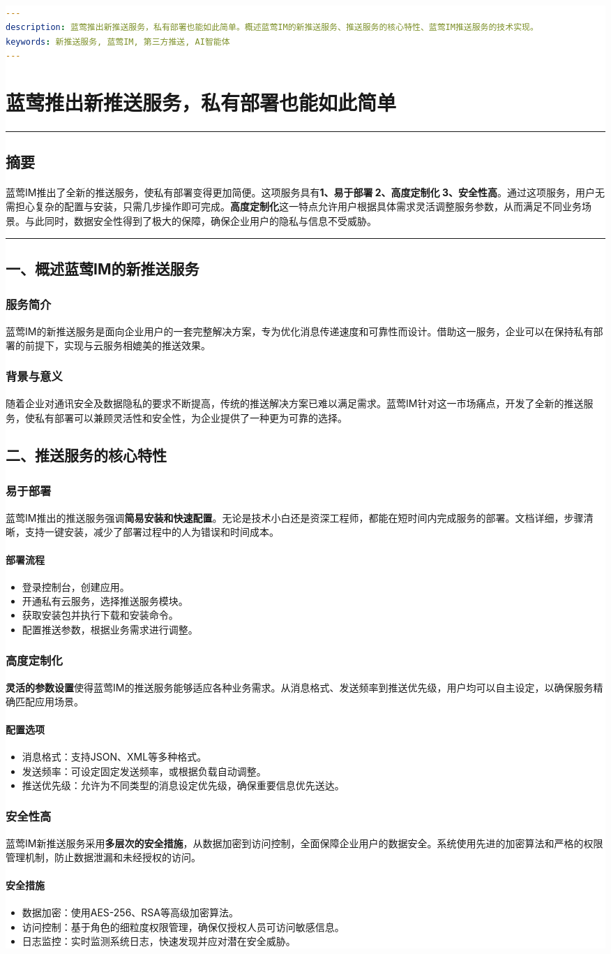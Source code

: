 ```yaml
---
description: 蓝莺推出新推送服务，私有部署也能如此简单。概述蓝莺IM的新推送服务、推送服务的核心特性、蓝莺IM推送服务的技术实现。
keywords: 新推送服务, 蓝莺IM, 第三方推送, AI智能体
---
```

# 蓝莺推出新推送服务，私有部署也能如此简单

---

## 摘要
蓝莺IM推出了全新的推送服务，使私有部署变得更加简便。这项服务具有**1、易于部署 2、高度定制化 3、安全性高**。通过这项服务，用户无需担心复杂的配置与安装，只需几步操作即可完成。**高度定制化**这一特点允许用户根据具体需求灵活调整服务参数，从而满足不同业务场景。与此同时，数据安全性得到了极大的保障，确保企业用户的隐私与信息不受威胁。

---

## 一、概述蓝莺IM的新推送服务

### 服务简介
蓝莺IM的新推送服务是面向企业用户的一套完整解决方案，专为优化消息传递速度和可靠性而设计。借助这一服务，企业可以在保持私有部署的前提下，实现与云服务相媲美的推送效果。

### 背景与意义
随着企业对通讯安全及数据隐私的要求不断提高，传统的推送解决方案已难以满足需求。蓝莺IM针对这一市场痛点，开发了全新的推送服务，使私有部署可以兼顾灵活性和安全性，为企业提供了一种更为可靠的选择。

## 二、推送服务的核心特性

### 易于部署
蓝莺IM推出的推送服务强调**简易安装和快速配置**。无论是技术小白还是资深工程师，都能在短时间内完成服务的部署。文档详细，步骤清晰，支持一键安装，减少了部署过程中的人为错误和时间成本。

#### 部署流程
- 登录控制台，创建应用。
- 开通私有云服务，选择推送服务模块。
- 获取安装包并执行下载和安装命令。
- 配置推送参数，根据业务需求进行调整。

### 高度定制化
**灵活的参数设置**使得蓝莺IM的推送服务能够适应各种业务需求。从消息格式、发送频率到推送优先级，用户均可以自主设定，以确保服务精确匹配应用场景。

#### 配置选项
- 消息格式：支持JSON、XML等多种格式。
- 发送频率：可设定固定发送频率，或根据负载自动调整。
- 推送优先级：允许为不同类型的消息设定优先级，确保重要信息优先送达。

### 安全性高
蓝莺IM新推送服务采用**多层次的安全措施**，从数据加密到访问控制，全面保障企业用户的数据安全。系统使用先进的加密算法和严格的权限管理机制，防止数据泄漏和未经授权的访问。

#### 安全措施
- 数据加密：使用AES-256、RSA等高级加密算法。
- 访问控制：基于角色的细粒度权限管理，确保仅授权人员可访问敏感信息。
- 日志监控：实时监测系统日志，快速发现并应对潜在安全威胁。
